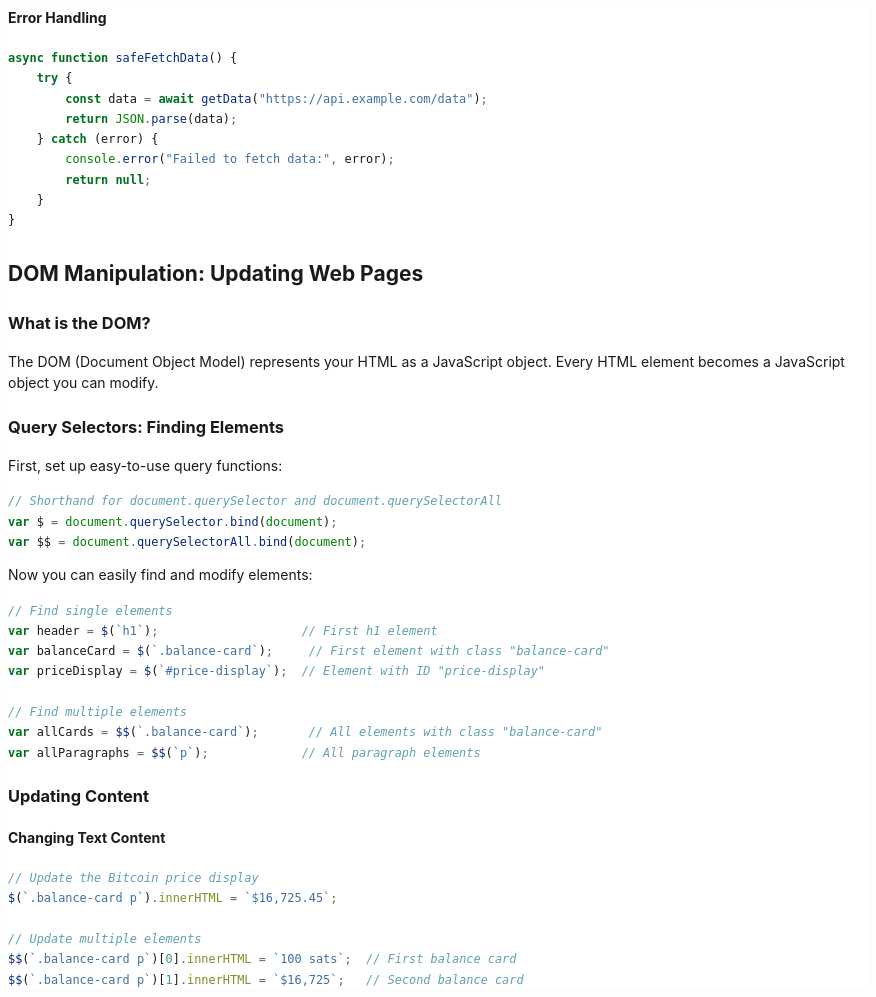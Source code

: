 #### Error Handling
```javascript
async function safeFetchData() {
    try {
        const data = await getData("https://api.example.com/data");
        return JSON.parse(data);
    } catch (error) {
        console.error("Failed to fetch data:", error);
        return null;
    }
}
```

## DOM Manipulation: Updating Web Pages

### What is the DOM?
The DOM (Document Object Model) represents your HTML as a JavaScript object. Every HTML element becomes a JavaScript object you can modify.

### Query Selectors: Finding Elements

First, set up easy-to-use query functions:

```javascript
// Shorthand for document.querySelector and document.querySelectorAll
var $ = document.querySelector.bind(document);
var $$ = document.querySelectorAll.bind(document);
```

Now you can easily find and modify elements:

```javascript
// Find single elements
var header = $(`h1`);                    // First h1 element
var balanceCard = $(`.balance-card`);     // First element with class "balance-card"
var priceDisplay = $(`#price-display`);  // Element with ID "price-display"

// Find multiple elements  
var allCards = $$(`.balance-card`);       // All elements with class "balance-card"
var allParagraphs = $$(`p`);             // All paragraph elements
```

### Updating Content

#### Changing Text Content
```javascript
// Update the Bitcoin price display
$(`.balance-card p`).innerHTML = `$16,725.45`;

// Update multiple elements
$$(`.balance-card p`)[0].innerHTML = `100 sats`;  // First balance card
$$(`.balance-card p`)[1].innerHTML = `$16,725`;   // Second balance card
```
